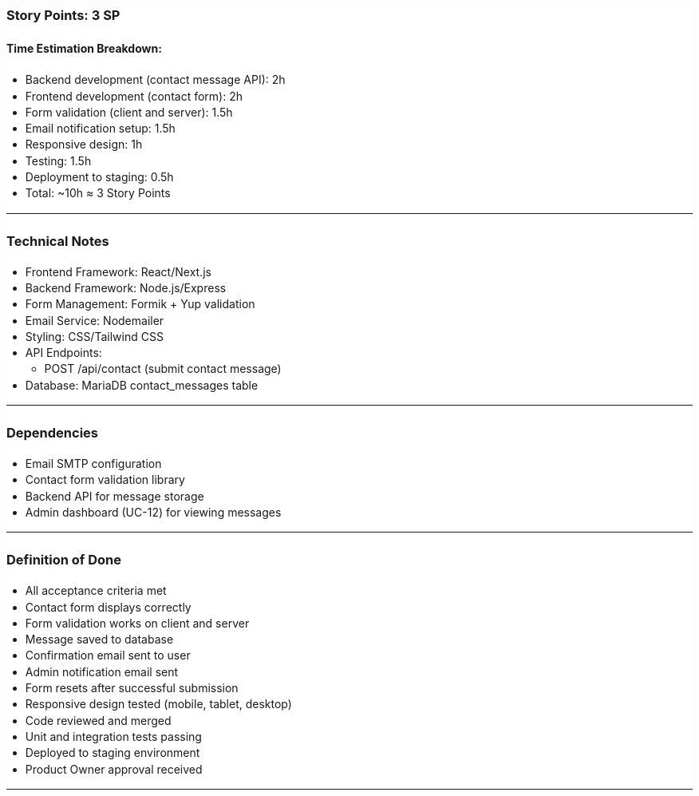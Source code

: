 
### Story Points: 3 SP

#### Time Estimation Breakdown:
- Backend development (contact message API): 2h
- Frontend development (contact form): 2h
- Form validation (client and server): 1.5h
- Email notification setup: 1.5h
- Responsive design: 1h
- Testing: 1.5h
- Deployment to staging: 0.5h
- Total: ~10h ≈ 3 Story Points

---

### Technical Notes

- Frontend Framework: React/Next.js
- Backend Framework: Node.js/Express
- Form Management: Formik + Yup validation
- Email Service: Nodemailer
- Styling: CSS/Tailwind CSS
- API Endpoints:
  - POST /api/contact (submit contact message)
- Database: MariaDB contact_messages table

---

### Dependencies

- Email SMTP configuration
- Contact form validation library
- Backend API for message storage
- Admin dashboard (UC-12) for viewing messages

---

### Definition of Done

- All acceptance criteria met
- Contact form displays correctly
- Form validation works on client and server
- Message saved to database
- Confirmation email sent to user
- Admin notification email sent
- Form resets after successful submission
- Responsive design tested (mobile, tablet, desktop)
- Code reviewed and merged
- Unit and integration tests passing
- Deployed to staging environment
- Product Owner approval received

---
